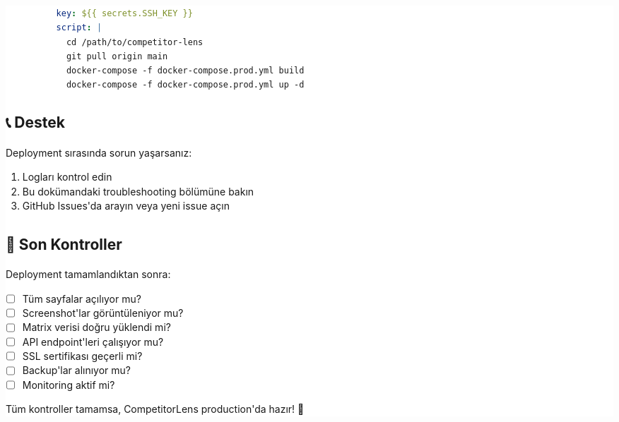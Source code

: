 ```yaml
          key: ${{ secrets.SSH_KEY }}
          script: |
            cd /path/to/competitor-lens
            git pull origin main
            docker-compose -f docker-compose.prod.yml build
            docker-compose -f docker-compose.prod.yml up -d
```

## 📞 Destek

Deployment sırasında sorun yaşarsanız:
1. Logları kontrol edin
2. Bu dokümandaki troubleshooting bölümüne bakın
3. GitHub Issues'da arayın veya yeni issue açın

## 🎉 Son Kontroller

Deployment tamamlandıktan sonra:

- [ ] Tüm sayfalar açılıyor mu?
- [ ] Screenshot'lar görüntüleniyor mu?
- [ ] Matrix verisi doğru yüklendi mi?
- [ ] API endpoint'leri çalışıyor mu?
- [ ] SSL sertifikası geçerli mi?
- [ ] Backup'lar alınıyor mu?
- [ ] Monitoring aktif mi?

Tüm kontroller tamamsa, CompetitorLens production'da hazır! 🚀